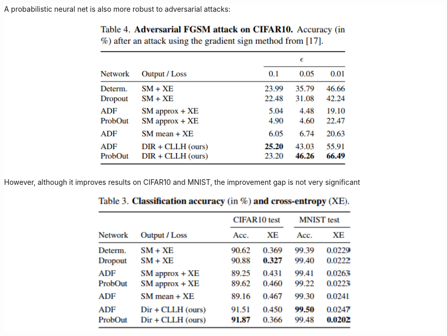 
A probabilistic neural net is also more robust to adversarial attacks:
<p style="text-align:center"><img src="/article/images/probNet/sc04.png" width="500"></p>


However, although it improves results on CIFAR10 and MNIST, the improvement gap is not very significant

<p style="text-align:center"><img src="/article/images/probNet/sc08.png" width="500"></p>

